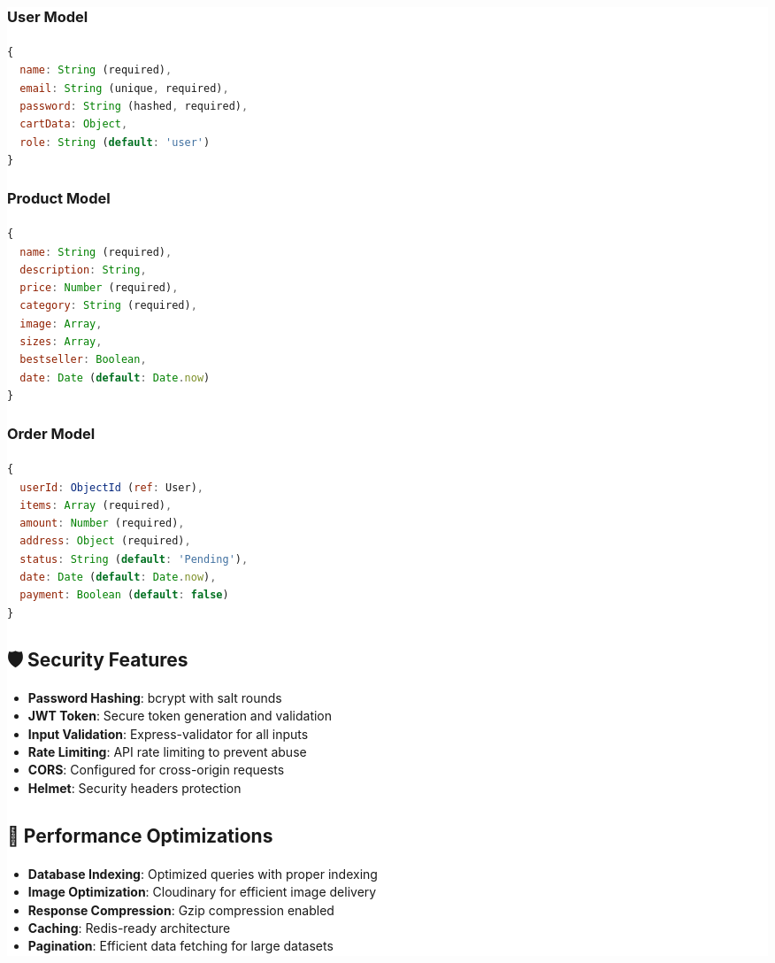 ### **User Model**
```javascript
{
  name: String (required),
  email: String (unique, required),
  password: String (hashed, required),
  cartData: Object,
  role: String (default: 'user')
}
```

### **Product Model**
```javascript
{
  name: String (required),
  description: String,
  price: Number (required),
  category: String (required),
  image: Array,
  sizes: Array,
  bestseller: Boolean,
  date: Date (default: Date.now)
}
```

### **Order Model**
```javascript
{
  userId: ObjectId (ref: User),
  items: Array (required),
  amount: Number (required),
  address: Object (required),
  status: String (default: 'Pending'),
  date: Date (default: Date.now),
  payment: Boolean (default: false)
}
```

## 🛡️ Security Features

- **Password Hashing**: bcrypt with salt rounds
- **JWT Token**: Secure token generation and validation
- **Input Validation**: Express-validator for all inputs
- **Rate Limiting**: API rate limiting to prevent abuse
- **CORS**: Configured for cross-origin requests
- **Helmet**: Security headers protection

## 🚀 Performance Optimizations

- **Database Indexing**: Optimized queries with proper indexing
- **Image Optimization**: Cloudinary for efficient image delivery
- **Response Compression**: Gzip compression enabled
- **Caching**: Redis-ready architecture
- **Pagination**: Efficient data fetching for large datasets
